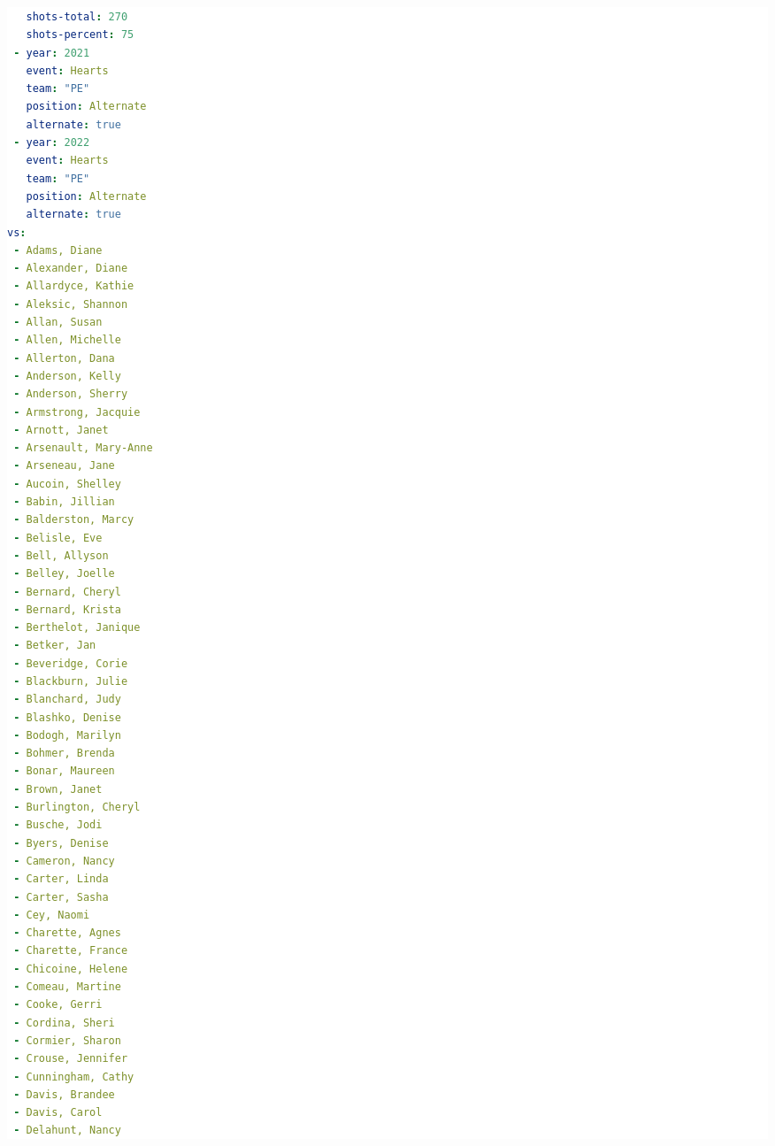 ```yaml
   shots-total: 270
   shots-percent: 75
 - year: 2021
   event: Hearts
   team: "PE"
   position: Alternate
   alternate: true
 - year: 2022
   event: Hearts
   team: "PE"
   position: Alternate
   alternate: true
vs:
 - Adams, Diane
 - Alexander, Diane
 - Allardyce, Kathie
 - Aleksic, Shannon
 - Allan, Susan
 - Allen, Michelle
 - Allerton, Dana
 - Anderson, Kelly
 - Anderson, Sherry
 - Armstrong, Jacquie
 - Arnott, Janet
 - Arsenault, Mary-Anne
 - Arseneau, Jane
 - Aucoin, Shelley
 - Babin, Jillian
 - Balderston, Marcy
 - Belisle, Eve
 - Bell, Allyson
 - Belley, Joelle
 - Bernard, Cheryl
 - Bernard, Krista
 - Berthelot, Janique
 - Betker, Jan
 - Beveridge, Corie
 - Blackburn, Julie
 - Blanchard, Judy
 - Blashko, Denise
 - Bodogh, Marilyn
 - Bohmer, Brenda
 - Bonar, Maureen
 - Brown, Janet
 - Burlington, Cheryl
 - Busche, Jodi
 - Byers, Denise
 - Cameron, Nancy
 - Carter, Linda
 - Carter, Sasha
 - Cey, Naomi
 - Charette, Agnes
 - Charette, France
 - Chicoine, Helene
 - Comeau, Martine
 - Cooke, Gerri
 - Cordina, Sheri
 - Cormier, Sharon
 - Crouse, Jennifer
 - Cunningham, Cathy
 - Davis, Brandee
 - Davis, Carol
 - Delahunt, Nancy
```